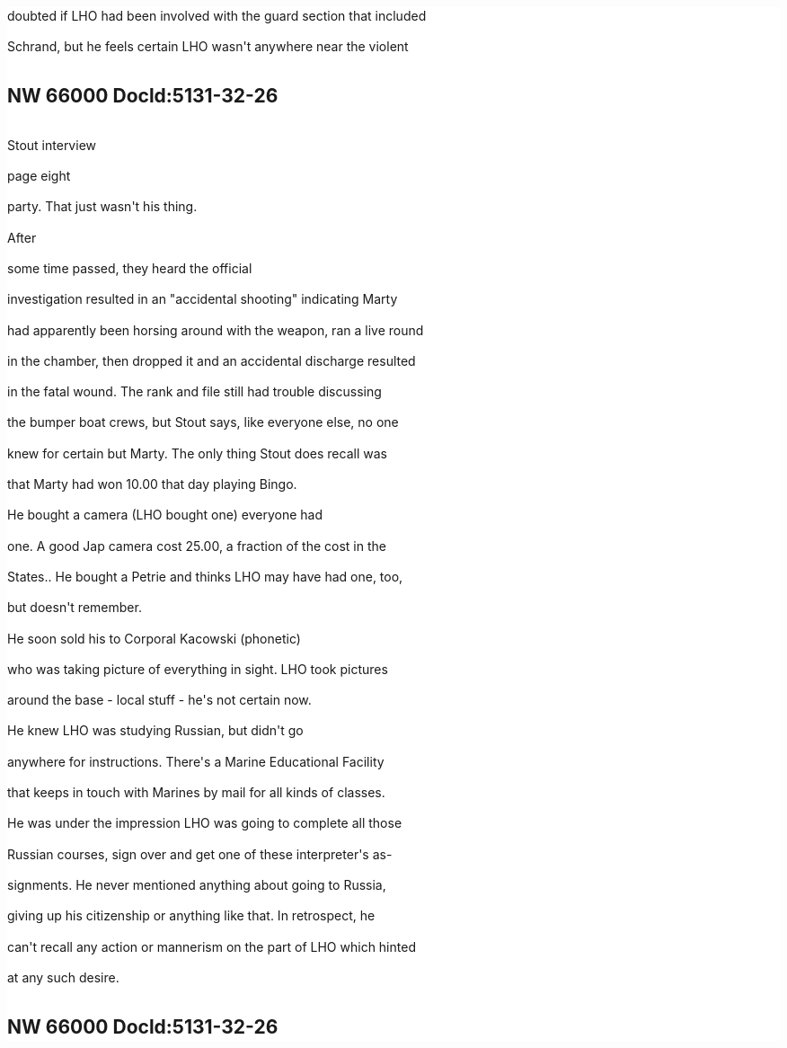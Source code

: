 doubted if LHO had been involved with the guard section that included

Schrand, but he feels certain LHO wasn't anywhere near the violent

NW 66000 Docld:5131-32-26
---

##
Stout interview

page eight

party. That just wasn't his thing.

After

some time passed, they heard the official

investigation resulted in an "accidental shooting" indicating Marty

had apparently been horsing around with the weapon, ran a live round

in the chamber, then dropped it and an accidental discharge resulted

in the fatal wound. The rank and file still had trouble discussing

the bumper boat crews, but Stout says, like everyone else, no one

knew for certain but Marty. The only thing Stout does recall was

that Marty had won 10.00 that day playing Bingo.

He bought a camera (LHO bought one) everyone had

one. A good Jap camera cost 25.00, a fraction of the cost in the

States.. He bought a Petrie and thinks LHO may have had one, too,

but doesn't remember.

He soon sold his to Corporal Kacowski (phonetic)

who was taking picture of everything in sight. LHO took pictures

around the base - local stuff - he's not certain now.

He knew LHO was studying Russian, but didn't go

anywhere for instructions. There's a Marine Educational Facility

that keeps in touch with Marines by mail for all kinds of classes.

He was under the impression LHO was going to complete all those

Russian courses, sign over and get one of these interpreter's as-

signments. He never mentioned anything about going to Russia,

giving up his citizenship or anything like that. In retrospect, he

can't recall any action or mannerism on the part of LHO which hinted

at any such desire.

NW 66000 Docld:5131-32-26
---
